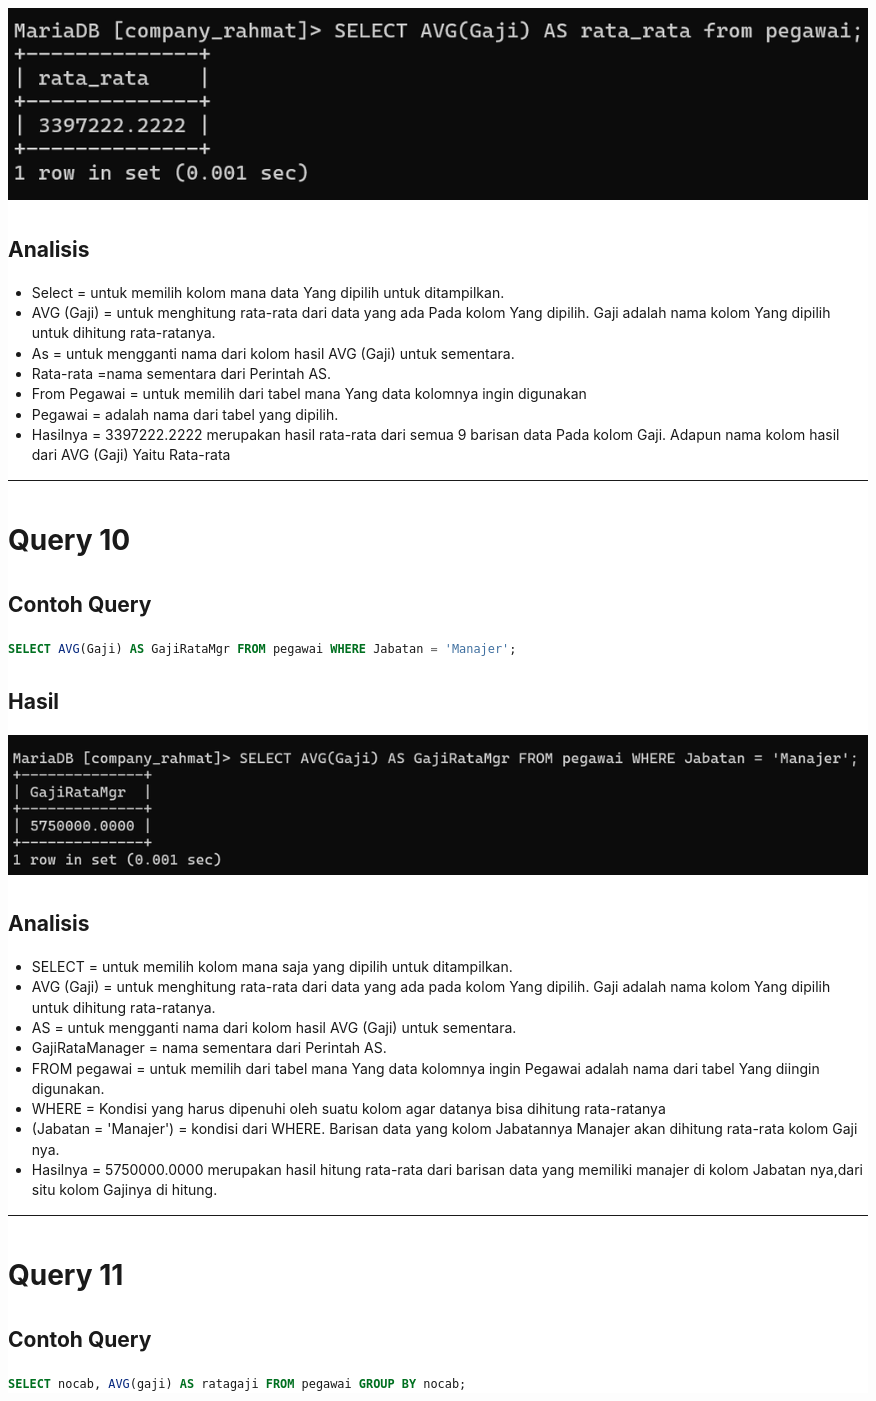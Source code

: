 ![Hasil](../asetbs/p9.png)
## Analisis
- Select = untuk memilih kolom mana data Yang dipilih untuk ditampilkan.
- AVG (Gaji) = untuk menghitung rata-rata dari data yang ada Pada kolom Yang dipilih. Gaji adalah nama kolom Yang dipilih untuk dihitung rata-ratanya.
- As = untuk mengganti nama dari kolom hasil AVG (Gaji) untuk sementara.
- Rata-rata =nama sementara dari Perintah AS.
- From Pegawai = untuk memilih dari tabel mana Yang data kolomnya ingin digunakan
- Pegawai = adalah nama dari tabel yang dipilih.
- Hasilnya = 3397222.2222 merupakan hasil rata-rata dari semua 9 barisan data Pada kolom Gaji. Adapun nama kolom hasil dari AVG (Gaji) Yaitu Rata-rata
___
# Query 10
## Contoh Query
```sql
SELECT AVG(Gaji) AS GajiRataMgr FROM pegawai WHERE Jabatan = 'Manajer';
```
## Hasil
![Hasil](../asetbs/p10.png)
## Analisis
- SELECT = untuk memilih kolom mana saja yang dipilih untuk ditampilkan.
- AVG (Gaji) = untuk menghitung rata-rata dari data yang ada pada kolom Yang dipilih. Gaji adalah nama kolom Yang dipilih untuk dihitung rata-ratanya.
- AS = untuk mengganti nama dari kolom hasil AVG (Gaji) untuk sementara.
- GajiRataManager = nama sementara dari Perintah AS.
- FROM pegawai = untuk memilih dari tabel mana Yang data kolomnya ingin Pegawai adalah nama dari tabel Yang diingin digunakan.
- WHERE = Kondisi yang harus dipenuhi oleh suatu kolom agar datanya bisa dihitung rata-ratanya
- (Jabatan = 'Manajer') = kondisi dari WHERE. Barisan data yang kolom Jabatannya Manajer akan dihitung rata-rata kolom Gaji nya.
- Hasilnya = 5750000.0000 merupakan hasil hitung rata-rata dari barisan data yang memiliki manajer di kolom Jabatan nya,dari situ kolom Gajinya di hitung.
___
# Query 11
## Contoh Query 
```sql
SELECT nocab, AVG(gaji) AS ratagaji FROM pegawai GROUP BY nocab;
```